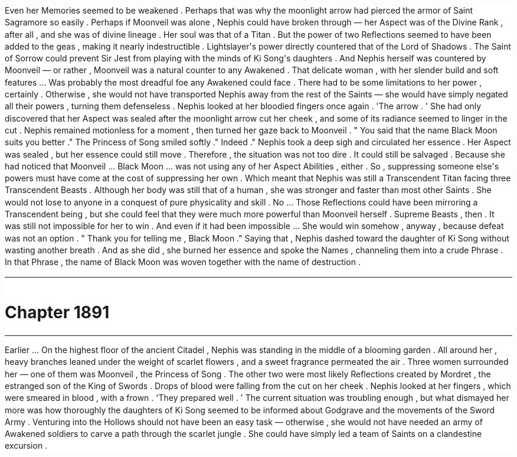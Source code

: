Even her Memories seemed to be weakened . Perhaps that was why the moonlight arrow had pierced the armor of Saint Sagramore so easily .
Perhaps if Moonveil was alone , Nephis could have broken through — her Aspect was of the Divine Rank , after all , and she was of divine lineage . Her soul was that of a Titan . But the power of two Reflections seemed to have been added to the geas , making it nearly indestructible .
Lightslayer's power directly countered that of the Lord of Shadows . The Saint of Sorrow could prevent Sir Jest from playing with the minds of Ki Song's daughters .
And Nephis herself was countered by Moonveil — or rather , Moonveil was a natural counter to any Awakened . That delicate woman , with her slender build and soft features …
Was probably the most dreadful foe any Awakened could face .
There had to be some limitations to her power , certainly . Otherwise , she would not have transported Nephis away from the rest of the Saints — she would have simply negated all their powers , turning them defenseless .
Nephis looked at her bloodied fingers once again .
'The arrow . '
She had only discovered that her Aspect was sealed after the moonlight arrow cut her cheek , and some of its radiance seemed to linger in the cut .
Nephis remained motionless for a moment , then turned her gaze back to Moonveil .
" You said that the name Black Moon suits you better ."
The Princess of Song smiled softly ." Indeed ."
Nephis took a deep sigh and circulated her essence .
Her Aspect was sealed , but her essence could still move .
Therefore , the situation was not too dire .
It could still be salvaged .
Because she had noticed that Moonveil … Black Moon … was not using any of her Aspect Abilities , either . So , suppressing someone else's powers must have come at the cost of suppressing her own .
Which meant that Nephis was still a Transcendent Titan facing three Transcendent Beasts . Although her body was still that of a human , she was stronger and faster than most other Saints . She would not lose to anyone in a conquest of pure physicality and skill .
No …
Those Reflections could have been mirroring a Transcendent being , but she could feel that they were much more powerful than Moonveil herself . Supreme Beasts , then .
It was still not impossible for her to win .
And even if it had been impossible …
She would win somehow , anyway , because defeat was not an option .
" Thank you for telling me , Black Moon ."
Saying that , Nephis dashed toward the daughter of Ki Song without wasting another breath .
And as she did , she burned her essence and spoke the Names , channeling them into a crude Phrase .
In that Phrase , the name of Black Moon was woven together with the name of destruction .

---


# Chapter 1891


---

Earlier …
On the highest floor of the ancient Citadel , Nephis was standing in the middle of a blooming garden . All around her , heavy branches leaned under the weight of scarlet flowers , and a sweet fragrance permeated the air .
Three women surrounded her — one of them was Moonveil , the Princess of Song . The other two were most likely Reflections created by Mordret , the estranged son of the King of Swords .
Drops of blood were falling from the cut on her cheek .
Nephis looked at her fingers , which were smeared in blood , with a frown .
'They prepared well . '
The current situation was troubling enough , but what dismayed her more was how thoroughly the daughters of Ki Song seemed to be informed about Godgrave and the movements of the Sword Army .
Venturing into the Hollows should not have been an easy task — otherwise , she would not have needed an army of Awakened soldiers to carve a path through the scarlet jungle . She could have simply led a team of Saints on a clandestine excursion .